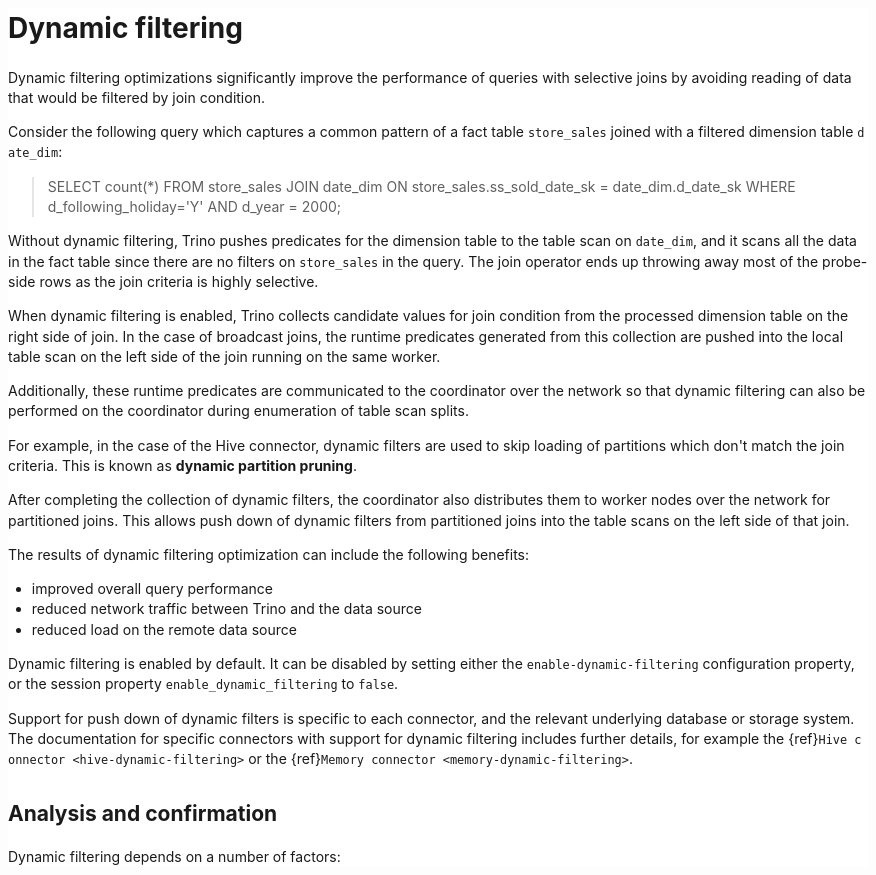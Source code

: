 # Dynamic filtering

Dynamic filtering optimizations significantly improve the performance of queries
with selective joins by avoiding reading of data that would be filtered by join condition.

Consider the following query which captures a common pattern of a fact table `store_sales`
joined with a filtered dimension table `date_dim`:

> SELECT count(\*)
> FROM store_sales
> JOIN date_dim ON store_sales.ss_sold_date_sk = date_dim.d_date_sk
> WHERE d_following_holiday='Y' AND d_year = 2000;

Without dynamic filtering, Trino pushes predicates for the dimension table to the
table scan on `date_dim`, and it scans all the data in the fact table since there
are no filters on `store_sales` in the query. The join operator ends up throwing away
most of the probe-side rows as the join criteria is highly selective.

When dynamic filtering is enabled, Trino collects candidate values for join condition
from the processed dimension table on the right side of join. In the case of broadcast joins,
the runtime predicates generated from this collection are pushed into the local table scan
on the left side of the join running on the same worker.

Additionally, these runtime predicates are communicated to the coordinator over the network
so that dynamic filtering can also be performed on the coordinator during enumeration of
table scan splits.

For example, in the case of the Hive connector, dynamic filters are used
to skip loading of partitions which don't match the join criteria.
This is known as **dynamic partition pruning**.

After completing the collection of dynamic filters, the coordinator also distributes them
to worker nodes over the network for partitioned joins. This allows push down of dynamic
filters from partitioned joins into the table scans on the left side of that join.

The results of dynamic filtering optimization can include the following benefits:

- improved overall query performance
- reduced network traffic between Trino and the data source
- reduced load on the remote data source

Dynamic filtering is enabled by default. It can be disabled by setting either the
`enable-dynamic-filtering` configuration property, or the session property
`enable_dynamic_filtering` to `false`.

Support for push down of dynamic filters is specific to each connector,
and the relevant underlying database or storage system. The documentation for
specific connectors with support for dynamic filtering includes further details,
for example the {ref}`Hive connector <hive-dynamic-filtering>`
or the {ref}`Memory connector <memory-dynamic-filtering>`.

## Analysis and confirmation

Dynamic filtering depends on a number of factors:
